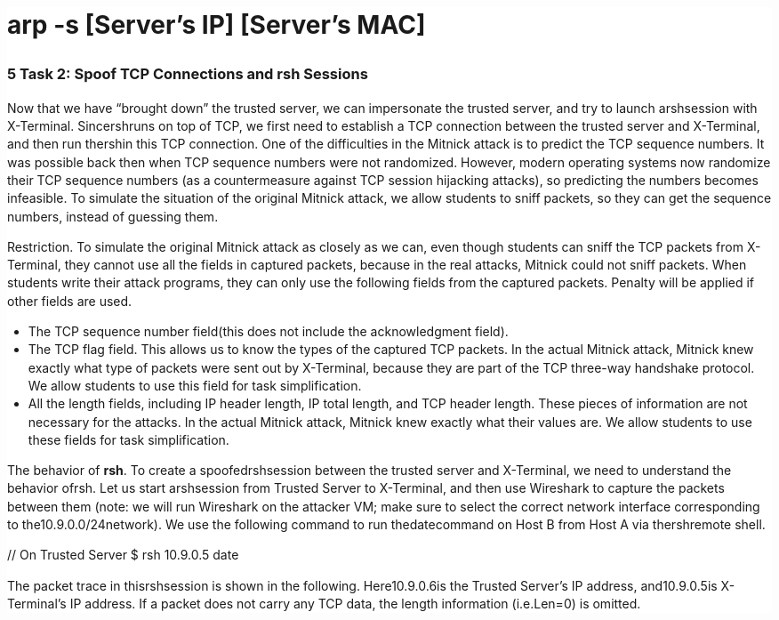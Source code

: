 # arp -s [Server’s IP] [Server’s MAC]

### 5 Task 2: Spoof TCP Connections and rsh Sessions

Now that we have “brought down” the trusted server, we can impersonate the trusted server, and try to launch
arshsession with X-Terminal. Sincershruns on top of TCP, we first need to establish a TCP connection
between the trusted server and X-Terminal, and then run thershin this TCP connection.
One of the difficulties in the Mitnick attack is to predict the TCP sequence numbers. It was possible
back then when TCP sequence numbers were not randomized. However, modern operating systems now
randomize their TCP sequence numbers (as a countermeasure against TCP session hijacking attacks), so
predicting the numbers becomes infeasible. To simulate the situation of the original Mitnick attack, we
allow students to sniff packets, so they can get the sequence numbers, instead of guessing them.

Restriction. To simulate the original Mitnick attack as closely as we can, even though students can sniff
the TCP packets from X-Terminal, they cannot use all the fields in captured packets, because in the real
attacks, Mitnick could not sniff packets. When students write their attack programs, they can only use the
following fields from the captured packets. Penalty will be applied if other fields are used.

- The TCP sequence number field(this does not include the acknowledgment field).
- The TCP flag field. This allows us to know the types of the captured TCP packets. In the actual
    Mitnick attack, Mitnick knew exactly what type of packets were sent out by X-Terminal, because
    they are part of the TCP three-way handshake protocol. We allow students to use this field for task
    simplification.
- All the length fields, including IP header length, IP total length, and TCP header length. These pieces
    of information are not necessary for the attacks. In the actual Mitnick attack, Mitnick knew exactly
    what their values are. We allow students to use these fields for task simplification.

The behavior of **rsh**. To create a spoofedrshsession between the trusted server and X-Terminal, we
need to understand the behavior ofrsh. Let us start arshsession from Trusted Server to X-Terminal, and
then use Wireshark to capture the packets between them (note: we will run Wireshark on the attacker VM;
make sure to select the correct network interface corresponding to the10.9.0.0/24network). We use
the following command to run thedatecommand on Host B from Host A via thershremote shell.

// On Trusted Server
$ rsh 10.9.0.5 date

The packet trace in thisrshsession is shown in the following. Here10.9.0.6is the Trusted Server’s
IP address, and10.9.0.5is X-Terminal’s IP address. If a packet does not carry any TCP data, the length
information (i.e.Len=0) is omitted.
